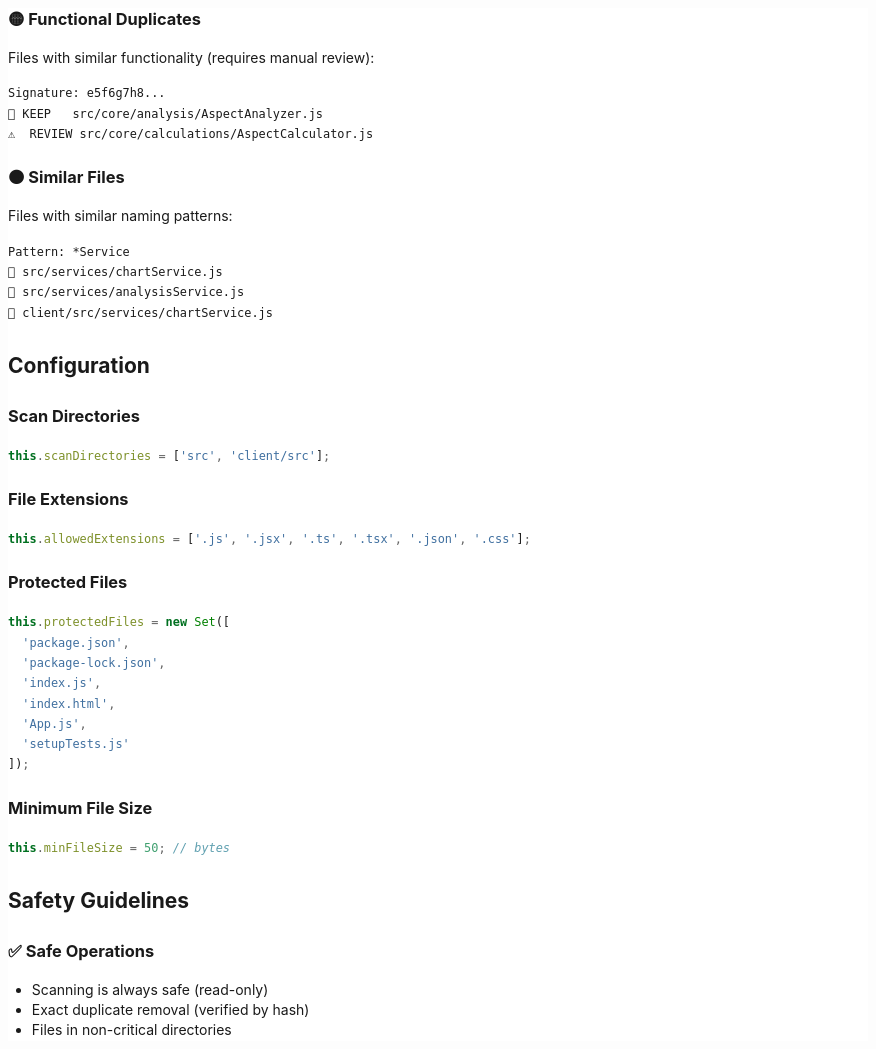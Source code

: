 ### 🟡 Functional Duplicates
Files with similar functionality (requires manual review):
```
Signature: e5f6g7h8...
📁 KEEP   src/core/analysis/AspectAnalyzer.js
⚠️  REVIEW src/core/calculations/AspectCalculator.js
```

### 🟠 Similar Files
Files with similar naming patterns:
```
Pattern: *Service
📄 src/services/chartService.js
📄 src/services/analysisService.js
📄 client/src/services/chartService.js
```

## Configuration

### Scan Directories
```javascript
this.scanDirectories = ['src', 'client/src'];
```

### File Extensions
```javascript
this.allowedExtensions = ['.js', '.jsx', '.ts', '.tsx', '.json', '.css'];
```

### Protected Files
```javascript
this.protectedFiles = new Set([
  'package.json',
  'package-lock.json',
  'index.js',
  'index.html',
  'App.js',
  'setupTests.js'
]);
```

### Minimum File Size
```javascript
this.minFileSize = 50; // bytes
```

## Safety Guidelines

### ✅ **Safe Operations**
- Scanning is always safe (read-only)
- Exact duplicate removal (verified by hash)
- Files in non-critical directories
